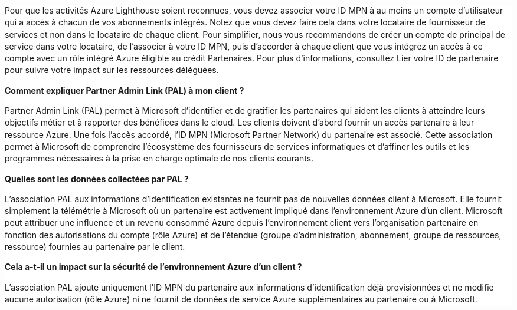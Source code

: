 Pour que les activités Azure Lighthouse soient reconnues, vous devez associer votre ID MPN à au moins un compte d’utilisateur qui a accès à chacun de vos abonnements intégrés. Notez que vous devez faire cela dans votre locataire de fournisseur de services et non dans le locataire de chaque client. Pour simplifier, nous vous recommandons de créer un compte de principal de service dans votre locataire, de l’associer à votre ID MPN, puis d’accorder à chaque client que vous intégrez un accès à ce compte avec un [rôle intégré Azure éligible au crédit Partenaires](/partner-center/azure-roles-perms-pec). Pour plus d’informations, consultez [Lier votre ID de partenaire pour suivre votre impact sur les ressources déléguées](../../lighthouse/how-to/partner-earned-credit.md).

**Comment expliquer Partner Admin Link (PAL) à mon client ?**

Partner Admin Link (PAL) permet à Microsoft d’identifier et de gratifier les partenaires qui aident les clients à atteindre leurs objectifs métier et à rapporter des bénéfices dans le cloud. Les clients doivent d’abord fournir un accès partenaire à leur ressource Azure. Une fois l’accès accordé, l’ID MPN (Microsoft Partner Network) du partenaire est associé. Cette association permet à Microsoft de comprendre l’écosystème des fournisseurs de services informatiques et d’affiner les outils et les programmes nécessaires à la prise en charge optimale de nos clients courants.

**Quelles sont les données collectées par PAL ?**

L’association PAL aux informations d’identification existantes ne fournit pas de nouvelles données client à Microsoft. Elle fournit simplement la télémétrie à Microsoft où un partenaire est activement impliqué dans l’environnement Azure d’un client. Microsoft peut attribuer une influence et un revenu consommé Azure depuis l’environnement client vers l’organisation partenaire en fonction des autorisations du compte (rôle Azure) et de l’étendue (groupe d’administration, abonnement, groupe de ressources, ressource) fournies au partenaire par le client. 

**Cela a-t-il un impact sur la sécurité de l’environnement Azure d’un client ?**

L’association PAL ajoute uniquement l’ID MPN du partenaire aux informations d’identification déjà provisionnées et ne modifie aucune autorisation (rôle Azure) ni ne fournit de données de service Azure supplémentaires au partenaire ou à Microsoft.
